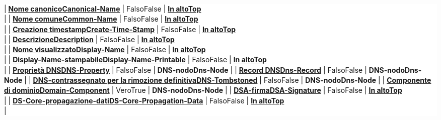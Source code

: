 | [<span data-ttu-id="324d3-176">**Nome canonico**</span><span class="sxs-lookup"><span data-stu-id="324d3-176">**Canonical-Name**</span></span>](a-canonicalname.md)                                 | <span data-ttu-id="324d3-177">Falso</span><span class="sxs-lookup"><span data-stu-id="324d3-177">False</span></span>     | [<span data-ttu-id="324d3-178">**In alto**</span><span class="sxs-lookup"><span data-stu-id="324d3-178">**Top**</span></span>](c-top.md)<br/> |
| [<span data-ttu-id="324d3-179">**Nome comune**</span><span class="sxs-lookup"><span data-stu-id="324d3-179">**Common-Name**</span></span>](a-cn.md)                                               | <span data-ttu-id="324d3-180">Falso</span><span class="sxs-lookup"><span data-stu-id="324d3-180">False</span></span>     | [<span data-ttu-id="324d3-181">**In alto**</span><span class="sxs-lookup"><span data-stu-id="324d3-181">**Top**</span></span>](c-top.md)<br/> |
| [<span data-ttu-id="324d3-182">**Creazione timestamp**</span><span class="sxs-lookup"><span data-stu-id="324d3-182">**Create-Time-Stamp**</span></span>](a-createtimestamp.md)                            | <span data-ttu-id="324d3-183">Falso</span><span class="sxs-lookup"><span data-stu-id="324d3-183">False</span></span>     | [<span data-ttu-id="324d3-184">**In alto**</span><span class="sxs-lookup"><span data-stu-id="324d3-184">**Top**</span></span>](c-top.md)<br/> |
| [<span data-ttu-id="324d3-185">**Descrizione**</span><span class="sxs-lookup"><span data-stu-id="324d3-185">**Description**</span></span>](a-description.md)                                      | <span data-ttu-id="324d3-186">Falso</span><span class="sxs-lookup"><span data-stu-id="324d3-186">False</span></span>     | [<span data-ttu-id="324d3-187">**In alto**</span><span class="sxs-lookup"><span data-stu-id="324d3-187">**Top**</span></span>](c-top.md)<br/> |
| [<span data-ttu-id="324d3-188">**Nome visualizzato**</span><span class="sxs-lookup"><span data-stu-id="324d3-188">**Display-Name**</span></span>](a-displayname.md)                                     | <span data-ttu-id="324d3-189">Falso</span><span class="sxs-lookup"><span data-stu-id="324d3-189">False</span></span>     | [<span data-ttu-id="324d3-190">**In alto**</span><span class="sxs-lookup"><span data-stu-id="324d3-190">**Top**</span></span>](c-top.md)<br/> |
| [<span data-ttu-id="324d3-191">**Display-Name-stampabile**</span><span class="sxs-lookup"><span data-stu-id="324d3-191">**Display-Name-Printable**</span></span>](a-displaynameprintable.md)                  | <span data-ttu-id="324d3-192">Falso</span><span class="sxs-lookup"><span data-stu-id="324d3-192">False</span></span>     | [<span data-ttu-id="324d3-193">**In alto**</span><span class="sxs-lookup"><span data-stu-id="324d3-193">**Top**</span></span>](c-top.md)<br/> |
| [<span data-ttu-id="324d3-194">**Proprietà DNS**</span><span class="sxs-lookup"><span data-stu-id="324d3-194">**DNS-Property**</span></span>](a-dnsproperty.md)                                     | <span data-ttu-id="324d3-195">Falso</span><span class="sxs-lookup"><span data-stu-id="324d3-195">False</span></span>     | <span data-ttu-id="324d3-196">**DNS-nodo**</span><span class="sxs-lookup"><span data-stu-id="324d3-196">**Dns-Node**</span></span>                    |
| [<span data-ttu-id="324d3-197">**Record DNS**</span><span class="sxs-lookup"><span data-stu-id="324d3-197">**Dns-Record**</span></span>](a-dnsrecord.md)                                         | <span data-ttu-id="324d3-198">Falso</span><span class="sxs-lookup"><span data-stu-id="324d3-198">False</span></span>     | <span data-ttu-id="324d3-199">**DNS-nodo**</span><span class="sxs-lookup"><span data-stu-id="324d3-199">**Dns-Node**</span></span>                    |
| [<span data-ttu-id="324d3-200">**DNS-contrassegnato per la rimozione definitiva**</span><span class="sxs-lookup"><span data-stu-id="324d3-200">**DNS-Tombstoned**</span></span>](a-dnstombstoned.md)                                 | <span data-ttu-id="324d3-201">Falso</span><span class="sxs-lookup"><span data-stu-id="324d3-201">False</span></span>     | <span data-ttu-id="324d3-202">**DNS-nodo**</span><span class="sxs-lookup"><span data-stu-id="324d3-202">**Dns-Node**</span></span>                    |
| [<span data-ttu-id="324d3-203">**Componente di dominio**</span><span class="sxs-lookup"><span data-stu-id="324d3-203">**Domain-Component**</span></span>](a-dc.md)                                          | <span data-ttu-id="324d3-204">Vero</span><span class="sxs-lookup"><span data-stu-id="324d3-204">True</span></span>      | <span data-ttu-id="324d3-205">**DNS-nodo**</span><span class="sxs-lookup"><span data-stu-id="324d3-205">**Dns-Node**</span></span>                    |
| [<span data-ttu-id="324d3-206">**DSA-firma**</span><span class="sxs-lookup"><span data-stu-id="324d3-206">**DSA-Signature**</span></span>](a-dsasignature.md)                                   | <span data-ttu-id="324d3-207">Falso</span><span class="sxs-lookup"><span data-stu-id="324d3-207">False</span></span>     | [<span data-ttu-id="324d3-208">**In alto**</span><span class="sxs-lookup"><span data-stu-id="324d3-208">**Top**</span></span>](c-top.md)<br/> |
| [<span data-ttu-id="324d3-209">**DS-Core-propagazione-dati**</span><span class="sxs-lookup"><span data-stu-id="324d3-209">**DS-Core-Propagation-Data**</span></span>](a-dscorepropagationdata.md)               | <span data-ttu-id="324d3-210">Falso</span><span class="sxs-lookup"><span data-stu-id="324d3-210">False</span></span>     | [<span data-ttu-id="324d3-211">**In alto**</span><span class="sxs-lookup"><span data-stu-id="324d3-211">**Top**</span></span>](c-top.md)<br/> |